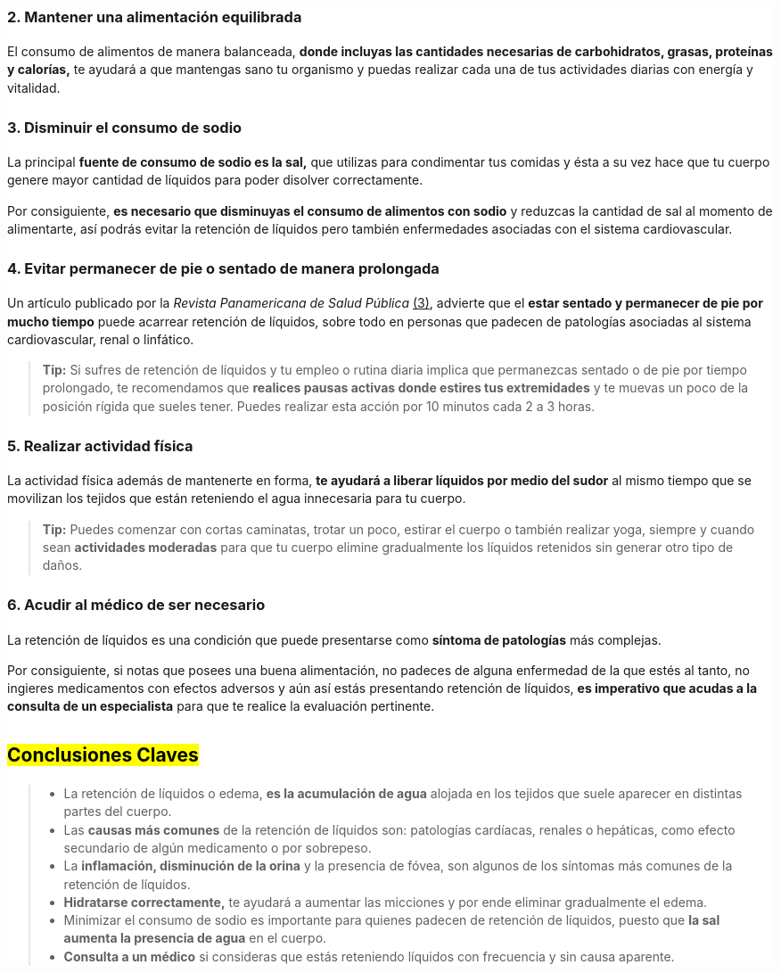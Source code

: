 ### 2. Mantener una alimentación equilibrada

El consumo de alimentos de manera balanceada, **donde incluyas las cantidades necesarias de carbohidratos, grasas, proteínas y calorías,** te ayudará a que mantengas sano tu organismo y puedas realizar cada una de tus actividades diarias con energía y vitalidad.

### 3. Disminuir el consumo de sodio

La principal **fuente de consumo de sodio es la sal,** que utilizas para condimentar tus comidas y ésta a su vez hace que tu cuerpo genere mayor cantidad de líquidos para poder disolver correctamente.

Por consiguiente, **es necesario que disminuyas el consumo de alimentos con sodio** y reduzcas la cantidad de sal al momento de alimentarte, así podrás evitar la retención de líquidos pero también enfermedades asociadas con el sistema cardiovascular.

### 4. Evitar permanecer de pie o sentado de manera prolongada

Un artículo publicado por la *Revista Panamericana de Salud Pública* [(3)](https://scielosp.org/article/rpsp/1997.v2n1/57-58/es/), advierte que el **estar sentado y permanecer de pie por mucho tiempo** puede acarrear retención de líquidos, sobre todo en personas que padecen de patologías asociadas al sistema cardiovascular, renal o linfático.

> **Tip:** Si sufres de retención de líquidos y tu empleo o rutina diaria implica que permanezcas sentado o de pie por tiempo prolongado, te recomendamos que **realices pausas activas donde estires tus extremidades** y te muevas un poco de la posición rígida que sueles tener. Puedes realizar esta acción por 10 minutos cada 2 a 3 horas.

### 5. Realizar actividad física

La actividad física además de mantenerte en forma, **te ayudará a liberar líquidos por medio del sudor** al mismo tiempo que se movilizan los tejidos que están reteniendo el agua innecesaria para tu cuerpo.

> **Tip:** Puedes comenzar con cortas caminatas, trotar un poco, estirar el cuerpo o también realizar yoga, siempre y cuando sean **actividades moderadas** para que tu cuerpo elimine gradualmente los líquidos retenidos sin generar otro tipo de daños.

### 6. Acudir al médico de ser necesario

La retención de líquidos es una condición que puede presentarse como **síntoma de patologías** más complejas.

Por consiguiente, si notas que posees una buena alimentación, no padeces de alguna enfermedad de la que estés al tanto, no ingieres medicamentos con efectos adversos y aún así estás presentando retención de líquidos, **es imperativo que acudas a la consulta de un especialista** para que te realice la evaluación pertinente.

## <mark>Conclusiones Claves</mark>

> * La retención de líquidos o edema, **es la acumulación de agua** alojada en los tejidos que suele aparecer en distintas partes del cuerpo.
> * Las **causas más comunes** de la retención de líquidos son: patologías cardíacas, renales o hepáticas, como efecto secundario de algún medicamento o por sobrepeso.
> * La **inflamación, disminución de la orina** y la presencia de fóvea, son algunos de los síntomas más comunes de la retención de líquidos.
> * **Hidratarse correctamente,** te ayudará a aumentar las micciones y por ende eliminar gradualmente el edema.
> * Minimizar el consumo de sodio es importante para quienes padecen de retención de líquidos, puesto que **la sal aumenta la presencia de agua** en el cuerpo.
> * **Consulta a un médico** si consideras que estás reteniendo líquidos con frecuencia y sin causa aparente.

